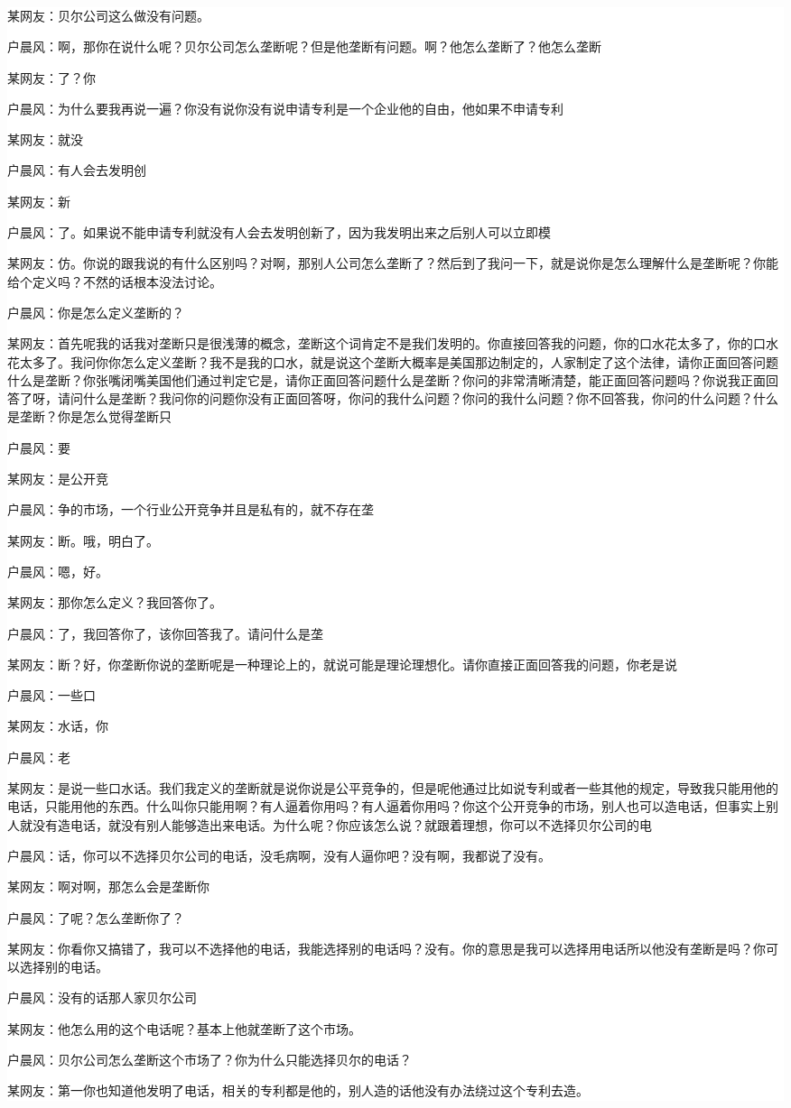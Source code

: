 某网友：贝尔公司这么做没有问题。

户晨风：啊，那你在说什么呢？贝尔公司怎么垄断呢？但是他垄断有问题。啊？他怎么垄断了？他怎么垄断

某网友：了？你

户晨风：为什么要我再说一遍？你没有说你没有说申请专利是一个企业他的自由，他如果不申请专利

某网友：就没

户晨风：有人会去发明创

某网友：新

户晨风：了。如果说不能申请专利就没有人会去发明创新了，因为我发明出来之后别人可以立即模

某网友：仿。你说的跟我说的有什么区别吗？对啊，那别人公司怎么垄断了？然后到了我问一下，就是说你是怎么理解什么是垄断呢？你能给个定义吗？不然的话根本没法讨论。

户晨风：你是怎么定义垄断的？

某网友：首先呢我的话我对垄断只是很浅薄的概念，垄断这个词肯定不是我们发明的。你直接回答我的问题，你的口水花太多了，你的口水花太多了。我问你你怎么定义垄断？我不是我的口水，就是说这个垄断大概率是美国那边制定的，人家制定了这个法律，请你正面回答问题什么是垄断？你张嘴闭嘴美国他们通过判定它是，请你正面回答问题什么是垄断？你问的非常清晰清楚，能正面回答问题吗？你说我正面回答了呀，请问什么是垄断？我问你的问题你没有正面回答呀，你问的我什么问题？你问的我什么问题？你不回答我，你问的什么问题？什么是垄断？你是怎么觉得垄断只

户晨风：要

某网友：是公开竞

户晨风：争的市场，一个行业公开竞争并且是私有的，就不存在垄

某网友：断。哦，明白了。

户晨风：嗯，好。

某网友：那你怎么定义？我回答你了。

户晨风：了，我回答你了，该你回答我了。请问什么是垄

某网友：断？好，你垄断你说的垄断呢是一种理论上的，就说可能是理论理想化。请你直接正面回答我的问题，你老是说

户晨风：一些口

某网友：水话，你

户晨风：老

某网友：是说一些口水话。我们我定义的垄断就是说你说是公平竞争的，但是呢他通过比如说专利或者一些其他的规定，导致我只能用他的电话，只能用他的东西。什么叫你只能用啊？有人逼着你用吗？有人逼着你用吗？你这个公开竞争的市场，别人也可以造电话，但事实上别人就没有造电话，就没有别人能够造出来电话。为什么呢？你应该怎么说？就跟着理想，你可以不选择贝尔公司的电

户晨风：话，你可以不选择贝尔公司的电话，没毛病啊，没有人逼你吧？没有啊，我都说了没有。

某网友：啊对啊，那怎么会是垄断你

户晨风：了呢？怎么垄断你了？

某网友：你看你又搞错了，我可以不选择他的电话，我能选择别的电话吗？没有。你的意思是我可以选择用电话所以他没有垄断是吗？你可以选择别的电话。

户晨风：没有的话那人家贝尔公司

某网友：他怎么用的这个电话呢？基本上他就垄断了这个市场。

户晨风：贝尔公司怎么垄断这个市场了？你为什么只能选择贝尔的电话？

某网友：第一你也知道他发明了电话，相关的专利都是他的，别人造的话他没有办法绕过这个专利去造。
